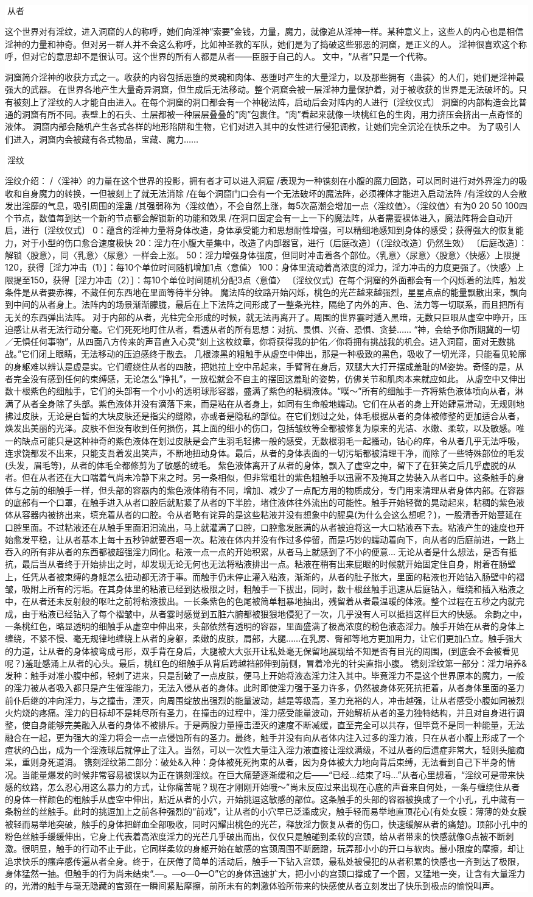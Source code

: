  从者

这个世界对有淫纹，进入洞窟的人的称呼，她们向淫神“索要”金钱，力量，魔力，就像追从淫神一样。某种意义上，这些人的内心也是相信淫神的力量和神奇。但对另一群人并不会这么称呼，比如神圣教的军队，她们是为了捣破这些邪恶的洞窟，是正义的人。
淫神很喜欢这个称呼，但对它的意思却不是很认可。这个世界的所有人都是从者——臣服于自己的人。
文中，“从者”只是一个代称。 

洞窟简介淫神的收获方式之一。收获的内容包括恶堕的灵魂和肉体、恶堕时产生的大量淫力，以及那些拥有〈蛊装〉的人们，她们是淫神最强大的武器。
在世界各地产生大量奇异洞窟，但生成后无法移动。整个洞窟会被一层淫神力量保护着，对于被收获的世界是无法破坏的。只有被刻上了淫纹的人才能自由进入。在每个洞窟的洞口都会有一个神秘法阵，启动后会对阵内的人进行〔淫纹仪式〕
洞窟的内部构造会比普通的洞窟有所不同。表壁上的石头、土层都被一种层层叠叠的“肉”包裹住。“肉”看起来就像一块桃红色的生肉，用力挤压会挤出一点奇怪的液体。
洞窟内部会随机产生各式各样的地形陷阱和生物，它们对进入其中的女性进行侵犯调教，让她们完全沉沦在快乐之中。
为了吸引人们进入，洞窟内会被藏有各式物品，宝藏、魔力……

 淫纹

淫纹介绍：
/〈淫神〉的力量在这个世界的投影，拥有者才可以进入洞窟
/表现为一种镌刻在小腹的魔力回路，可以同时进行对外界淫力的吸收和自身魔力的转换，一但被刻上了就无法消除
/在每个洞窟门口会有一个无法破坏的魔法阵，必须裸体才能进入启动法阵
/有淫纹的人会散发出淫靡的气息，吸引周围的淫蛊
/其强弱称为〈淫纹值〉，不会自然上涨，每5次高潮会增加一点〈淫纹值〉。〈淫纹值〉有为0 20 50 100四个节点，数值每到达一个新的节点都会解锁新的功能和效果
/在洞口固定会有一上一下的魔法阵，从者需要裸体进入，魔法阵将会自动开启，进行〔淫纹仪式〕
0：蕴含的淫神力量将身体改造，身体承受能力和思想耐性增强，可以精细地感知到身体的感受；获得强大的恢复能力，对于小型的伤口愈合速度极快
20：淫力在小腹大量集中，改造了内部器官，进行〔后庭改造〕（〔淫纹改造〕仍然生效）
〔后庭改造〕：解锁〈股意〉，同〈乳意〉〈尿意〉一样会上涨。
50：淫力增强身体强度，但同时冲击着各个部位。〈乳意〉〈尿意〉〈股意〉〈快感〉上限提120，获得［淫力冲击（1）］：每10个单位时间随机增加1点〈意值〉
100：身体里流动着高浓度的淫力，淫力冲击的力度更强了。〈快感〉上限提至150，获得［淫力冲击（2）］：每10个单位时间随机分配3点〈意值〉
〔淫纹仪式〕在每个洞窟的外面都会有一个闪烁着的法阵，触发条件是从者要赤裸，不藏任何东西地在里面等待半分钟。
魔法阵的纹路开始闪烁，桃色的光芒越来越强烈，星星点点的能量飘散出来，飘向到中间的从者身上。法阵内的场景渐渐朦胧，最后在上下法阵之间形成了一整条光柱，隔绝了内外的声、色、法力等一切联系，而且把所有无关的东西弹出法阵。
对于内部的从者，光柱完全形成的时候，就无法再离开了。周围的世界霎时遁入黑暗，无数只巨眼从虚空中睁开，压迫感让从者无法行动分毫。它们死死地盯住从者，看透从者的所有思想：对抗、畏惧、兴奋、恐惧、贪婪……
“神，会给予你所期冀的一切／无惧任何事物”，从四面八方传来的声音直入心灵“刻上这枚纹章，你将获得我的护佑／你将拥有挑战我的机会。进入洞窟，面对无数挑战。”它们闭上眼睛，无法移动的压迫感终于散去。
几根漆黑的粗触手从虚空中伸出，那是一种极致的黑色，吸收了一切光泽，只能看见轮廓的身躯难以辨认是虚是实。它们缠绕住从者的四肢，把她拉上空中吊起来，手臂背在身后，双腿大大打开摆成羞耻的M姿势。奇怪的是，从者完全没有感到任何的束缚感，无论怎么“挣扎”，一放松就会不自主的摆回这羞耻的姿势，仿佛关节和肌肉本来就应如此。
从虚空中又伸出数十根紫色的细触手，它们的头部有一个小小的透明球形容器，盛满了紫色的粘稠液体。“噗～”所有的细触手一齐将紫色液体喷向从者，淋满了从者全身除了头部。紫色液体并没有滴落下来，而是粘在从者身上，如同有生命般地蠕动。它们在从者的身上开始肆意滑动，无规则地拂过皮肤，无论是白皙的大块皮肤还是指尖的缝隙，亦或者是隐私的部位。在它们划过之处，体毛根据从者的身体被修整的更加适合从者，焕发出美丽的光泽。皮肤不但没有收到任何损伤，其上面的细小的伤口，包括皱纹等全都被修复为原来的光洁、水嫩、柔软，以及敏感。唯一的缺点可能只是这种神奇的紫色液体在划过皮肤是会产生羽毛轻拂一般的感受，无数根羽毛一起搔动，钻心的痒，令从者几乎无法呼吸，连求饶都发不出来，只能支吾着发出笑声，不断地扭动身体。最后，从者的身体表面的一切污垢都被清理干净，而除了一些特殊部位的毛发(头发，眉毛等)，从者的体毛全都修剪为了敏感的绒毛。
紫色液体离开了从者的身体，飘入了虚空之中，留下了在狂笑之后几乎虚脱的从者。但在从者还在大口喘着气尚未冷静下来之时。另一条相似，但非常粗壮的紫色粗触手以迅雷不及掩耳之势装入从者口中。这条触手的身体与之前的细触手一样，但头部的容器内的紫色液体稍有不同，增加、减少了一点配方用的物质成分，专门用来清理从者身体内部。在容器的底部有一个口罩，在触手进入从者口腔后就贴紧了从者的下半脸，堵住液体往外流出的可能性。触手开始轻微的晃动起来，粘稠的紫色液体从容器内被挤出来，填充着从者的口腔。令从者略有诧异的是这些粘液并没有想象中的腥臭(为什么会这么想呢？)，一股清香开始蔓延在口腔里面。不过粘液还在从触手里面汩汩流出，马上就灌满了口腔，口腔愈发胀满的从者被迫将这一大口粘液吞下去。粘液产生的速度也开始愈发平稳，让从者基本上每十五秒钟就要吞咽一次。粘液在体内并没有作过多停留，而是巧妙的蠕动着向下，向从者的后庭前进，一路上吞入的所有非从者的东西都被超强淫力同化。粘液一点一点的开始积累，从者马上就感到了不小的便意…
无论从者是什么想法，是否有抵抗，最后当从者终于开始排出之时，却发现无论无何也无法将粘液排出一点。粘液在稍有出来屁眼的时候就开始固定住自身，附着在肠壁上，任凭从者被束缚的身躯怎么扭动都无济于事。而触手仍未停止灌入粘液，渐渐的，从者的肚子胀大，里面的粘液也开始钻入肠壁中的褶皱，吸附上所有的污垢。在其身体里的粘液已经到达极限之时，粗触手一下拔出，同时，数十根丝触手迅速从后庭钻入，缠绕和插入粘液之中，在从者还未反射般的呕吐之前将粘液拔出。一长条紫色的色尾被简单粗暴地抽出，残留着从者最温暖的体液。整个过程在五秒之内就完成，由于粘液已经钻入了每个褶皱中，从者霎时感觉到五脏六腑都被狠狠地侵犯了一次，几乎没有人可以抵挡这样巨大的快感。
余韵之中，一条桃红色，略显透明的细触手从虚空中伸出来，头部依然有透明的容器，里面盛满了极高浓度的粉色液态淫力。触手开始在从者的身体上缠绕，不紧不慢、毫无规律地缠绕上从者的身躯，柔嫩的皮肤，肩部，大腿……在乳房、臀部等地方更加用力，让它们更加凸立。触手强大的力道，让从者的身体被弯成弓形，双手背在身后，大腿被大大张开让私处毫无保留地展现给不知是否有目光的周围，(到底会不会被看见呢？)羞耻感涌上从者的心头。最后，桃红色的细触手从背后跨越裆部伸到前侧，冒着冷光的针尖直指小腹。
镌刻淫纹第一部分：淫力培养&发种：触手对准小腹中部，轻刺了进来，只是刮破了一点皮肤，便马上开始将液态淫力注入其中。毕竟淫力不是这个世界原本的魔力，一般的淫力被从者吸入都只是产生催淫能力，无法入侵从者的身体。此时即使淫力强于圣力许多，仍然被身体死死抗拒着，从者身体里面的圣力前仆后继的冲向淫力，与之撞击，湮灭，向周围绽放出强烈的能量波动，越是等级高，圣力充裕的人，冲击越强，让从者感受小腹如同被烈火灼烧的疼痛。淫力的目标却不是耗尽所有圣力，在撞击的过程中，淫力感受能量波动，开始解析从者的圣力独特结构，并且对自身进行调整，使自身能够完美融入从者的身体不被排斥。于是两股力量撞击湮灭的速度不断减缓，直至完全可以共存，但毕竟不是同一种能量，无法融合在一起，更为强大的淫力将会一点一点侵蚀所有的圣力。最终，触手并没有向从者体内注入过多的淫力液，只在从者小腹上形成了一个痘状的凸出，成为一个淫液球后就停止了注入。当然，可以一次性大量注入淫力液直接让淫纹满级，不过从者的后遗症非常大，轻则头脑痴呆，重则身死道消。
镌刻淫纹第二部分：破处&入种：身体被死死拘束的从者，因为身体被大力地向背后束缚，无法看到自己下半身的情况。当能量爆发的时候非常容易被误以为正在镌刻淫纹。在巨大痛楚逐渐缓和之后——“已经…结束了吗…”从者心里想着，“淫纹可是带来快感的纹路，怎么忍心用这么暴力的方式，让你痛苦呢？现在才刚刚开始哦～”尚未反应过来出现在心底的声音来自何处，一条与缠绕住从者的身体一样颜色的粗触手从虚空中伸出，贴近从者的小穴，开始挑逗这敏感的部位。这条触手的头部的容器被换成了一个小孔，孔中藏有一条粉丝的丝触手。此时的挑逗加上之前各种强烈的“前戏”，让从者的小穴早已泛滥成灾，触手轻而易举地直顶花心(有处女膜：薄薄的处女膜被轻而易举地突破，触手的身体把鲜血全部吸收，同时闪耀出桃色的光芒，释放淫力恢复从者的伤口，快速缓解从者的痛楚)。顶部小孔中的粉色丝触手缓缓伸出，它身上代表着高浓度淫力的光芒几乎破出而出，仅仅只是触碰到柔软的宫颈，给从者带来的快感就像G点被不断刺激。很明显，触手的行动不止于此，它同样柔软的身躯开始在敏感的宫颈周围不断磨蹭，玩弄那小小的开口与软肉。最小限度的摩擦，却让追求快乐的瘙痒感传遍从者全身。终于，在厌倦了简单的活动后，触手一下钻入宫颈，最私处被侵犯的从者积累的快感也一齐到达了极限，身体猛然一抽。但触手的行为尚未结束“.—。—o—0—O”它的身体迅速扩大，把小小的宫颈口撑成了一个圆，又猛地一突，让含有大量淫力的，光滑的触手与毫无隐藏的宫颈在一瞬间紧贴摩擦，前所未有的刺激体验所带来的快感使从者立刻发出了快乐到极点的愉悦叫声。
